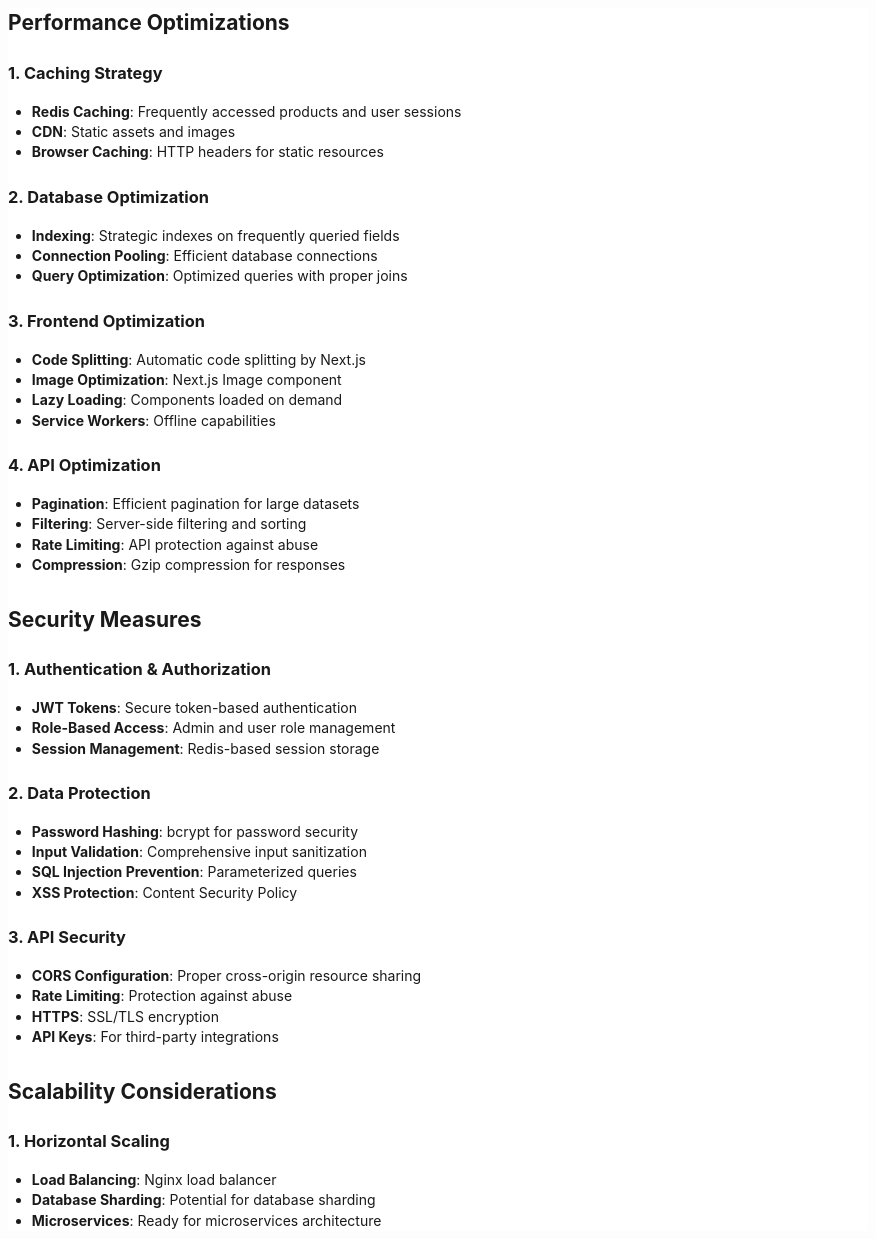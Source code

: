 ## Performance Optimizations

### 1. Caching Strategy
- **Redis Caching**: Frequently accessed products and user sessions
- **CDN**: Static assets and images
- **Browser Caching**: HTTP headers for static resources

### 2. Database Optimization
- **Indexing**: Strategic indexes on frequently queried fields
- **Connection Pooling**: Efficient database connections
- **Query Optimization**: Optimized queries with proper joins

### 3. Frontend Optimization
- **Code Splitting**: Automatic code splitting by Next.js
- **Image Optimization**: Next.js Image component
- **Lazy Loading**: Components loaded on demand
- **Service Workers**: Offline capabilities

### 4. API Optimization
- **Pagination**: Efficient pagination for large datasets
- **Filtering**: Server-side filtering and sorting
- **Rate Limiting**: API protection against abuse
- **Compression**: Gzip compression for responses

## Security Measures

### 1. Authentication & Authorization
- **JWT Tokens**: Secure token-based authentication
- **Role-Based Access**: Admin and user role management
- **Session Management**: Redis-based session storage

### 2. Data Protection
- **Password Hashing**: bcrypt for password security
- **Input Validation**: Comprehensive input sanitization
- **SQL Injection Prevention**: Parameterized queries
- **XSS Protection**: Content Security Policy

### 3. API Security
- **CORS Configuration**: Proper cross-origin resource sharing
- **Rate Limiting**: Protection against abuse
- **HTTPS**: SSL/TLS encryption
- **API Keys**: For third-party integrations

## Scalability Considerations

### 1. Horizontal Scaling
- **Load Balancing**: Nginx load balancer
- **Database Sharding**: Potential for database sharding
- **Microservices**: Ready for microservices architecture
